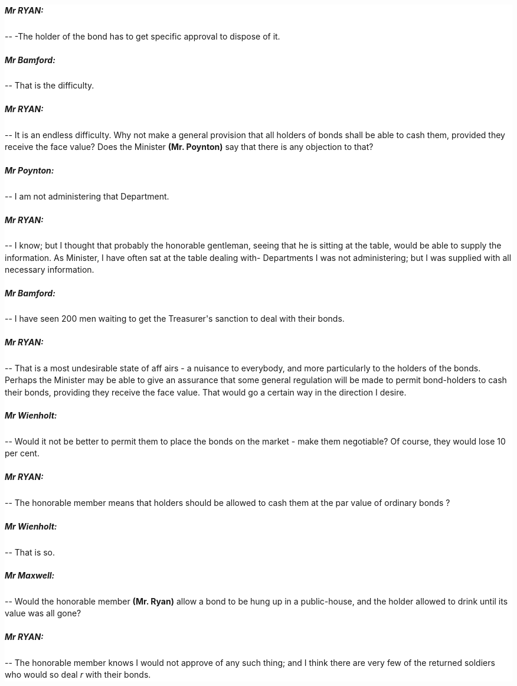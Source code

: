##### Mr RYAN:

-- -The  holder of the bond has to get specific approval to dispose of it. 

##### Mr Bamford:

-- That is the difficulty. 

##### Mr RYAN:

-- It is an endless difficulty. Why not make a general provision that all holders of bonds shall be able to cash them, provided they receive the face value? Does the Minister  **(Mr. Poynton)**  say that there is any objection to that? 

##### Mr Poynton:

-- I am not administering that Department. 

##### Mr RYAN:

-- I know; but I thought that probably the honorable gentleman, seeing that he is sitting at the table, would be able to supply the information. As Minister, I have often sat at the table dealing with- Departments I was not administering; but I was supplied with all necessary information. 

##### Mr Bamford:

-- I have seen 200 men waiting to get the Treasurer's sanction to deal with their bonds. 

##### Mr RYAN:

-- That is a most undesirable state of aff airs - a nuisance to everybody, and more particularly to the holders of the bonds. Perhaps the Minister may be able to give an assurance that some general regulation will be made to permit bond-holders to cash their bonds, providing they receive the face value. That would go a certain way in the direction I desire. 

##### Mr Wienholt:

-- Would it not be better to permit them to place the bonds on the market - make them negotiable? Of course, they would lose 10 per cent. 

##### Mr RYAN:

-- The honorable member means that holders should be allowed to cash them at the par value of ordinary bonds ? 

##### Mr Wienholt:

-- That is so. 

##### Mr Maxwell:

-- Would the honorable member  **(Mr. Ryan)**  allow a bond to be hung up in a public-house, and the holder allowed to drink until its value was all gone?  

##### Mr RYAN:

-- The honorable member knows I would not approve of any such thing; and I think there are very few of the returned soldiers who would so deal  *r*  with their bonds. 
